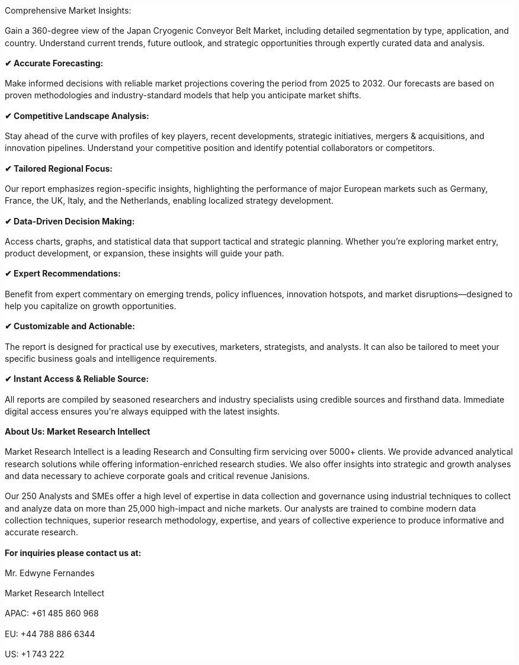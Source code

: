 Comprehensive Market Insights:</strong></p><p>Gain a 360-degree view of the Japan Cryogenic Conveyor Belt Market, including detailed segmentation by type, application, and country. Understand current trends, future outlook, and strategic opportunities through expertly curated data and analysis.</p><p><strong>✔ Accurate Forecasting:</strong></p><p>Make informed decisions with reliable market projections covering the period from 2025 to 2032. Our forecasts are based on proven methodologies and industry-standard models that help you anticipate market shifts.</p><p><strong>✔ Competitive Landscape Analysis:</strong></p><p>Stay ahead of the curve with profiles of key players, recent developments, strategic initiatives, mergers &amp; acquisitions, and innovation pipelines. Understand your competitive position and identify potential collaborators or competitors.</p><p><strong>✔ Tailored Regional Focus:</strong></p><p>Our report emphasizes region-specific insights, highlighting the performance of major European markets such as Germany, France, the UK, Italy, and the Netherlands, enabling localized strategy development.</p><p><strong>✔ Data-Driven Decision Making:</strong></p><p>Access charts, graphs, and statistical data that support tactical and strategic planning. Whether you&rsquo;re exploring market entry, product development, or expansion, these insights will guide your path.</p><p><strong>✔ Expert Recommendations:</strong></p><p>Benefit from expert commentary on emerging trends, policy influences, innovation hotspots, and market disruptions&mdash;designed to help you capitalize on growth opportunities.</p><p><strong>✔ Customizable and Actionable:</strong></p><p>The report is designed for practical use by executives, marketers, strategists, and analysts. It can also be tailored to meet your specific business goals and intelligence requirements.</p><p><strong>✔ Instant Access &amp; Reliable Source:</strong></p><p>All reports are compiled by seasoned researchers and industry specialists using credible sources and firsthand data. Immediate digital access ensures you're always equipped with the latest insights.</p><p><strong><span class="font-[700]">About Us: Market Research Intellect</span></strong></p><p><span class="">Market Research Intellect is a leading Research and Consulting firm servicing over 5000+ clients. We provide advanced analytical research solutions while offering information-enriched research studies.&nbsp;</span>We also offer insights into strategic and growth analyses and data necessary to achieve corporate goals and critical revenue Janisions.</p><p><span class="">Our 250 Analysts and SMEs offer a high level of expertise in data collection and governance using industrial techniques to collect and analyze data on more than 25,000 high-impact and niche markets. Our analysts are trained to combine modern data collection techniques, superior research methodology, expertise, and years of collective experience to produce informative and accurate research.</span></p><p><strong>For inquiries please contact us at:</strong></p><p>Mr. Edwyne Fernandes</p><p>Market Research Intellect</p><p>APAC: +61 485 860 968</p><p>EU: +44 788 886 6344</p><p>US: +1 743 222